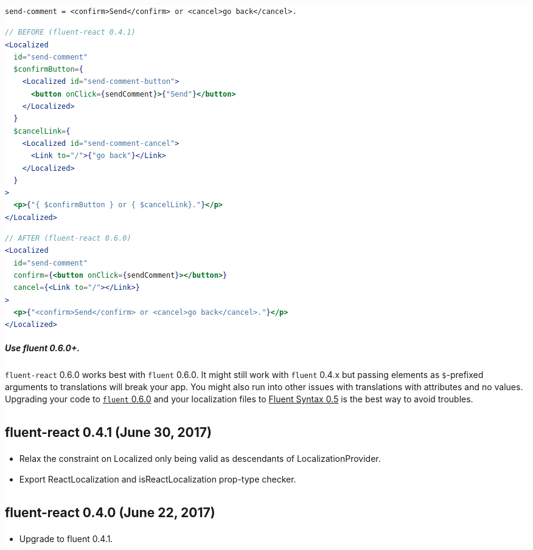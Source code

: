 ```properties
send-comment = <confirm>Send</confirm> or <cancel>go back</cancel>.
```

```jsx
// BEFORE (fluent-react 0.4.1)
<Localized
  id="send-comment"
  $confirmButton={
    <Localized id="send-comment-button">
      <button onClick={sendComment}>{"Send"}</button>
    </Localized>
  }
  $cancelLink={
    <Localized id="send-comment-cancel">
      <Link to="/">{"go back"}</Link>
    </Localized>
  }
>
  <p>{"{ $confirmButton } or { $cancelLink}."}</p>
</Localized>
```

```jsx
// AFTER (fluent-react 0.6.0)
<Localized
  id="send-comment"
  confirm={<button onClick={sendComment}></button>}
  cancel={<Link to="/"></Link>}
>
  <p>{"<confirm>Send</confirm> or <cancel>go back</cancel>."}</p>
</Localized>
```

##### Use fluent 0.6.0+.

`fluent-react` 0.6.0 works best with `fluent` 0.6.0. It might still work with
`fluent` 0.4.x but passing elements as `$`-prefixed arguments to translations
will break your app. You might also run into other issues with translations
with attributes and no values. Upgrading your code to [`fluent` 0.6.0][] and
your localization files to [Fluent Syntax 0.5][] is the best way to avoid
troubles.

[`fluent` 0.6.0]: https://github.com/projectfluent/fluent.js/releases/tag/fluent%400.6.0
[fluent syntax 0.5]: https://github.com/projectfluent/fluent/releases/tag/v0.5.0

## fluent-react 0.4.1 (June 30, 2017)

- Relax the constraint on Localized only being valid as descendants of
  LocalizationProvider.

- Export ReactLocalization and isReactLocalization prop-type checker.

## fluent-react 0.4.0 (June 22, 2017)

- Upgrade to fluent 0.4.1.


[#461]: https://github.com/projectfluent/fluent.js/pull/461
[#458]: https://github.com/projectfluent/fluent.js/pull/458
[react overlays]: https://github.com/projectfluent/fluent.js/wiki/React-Overlays